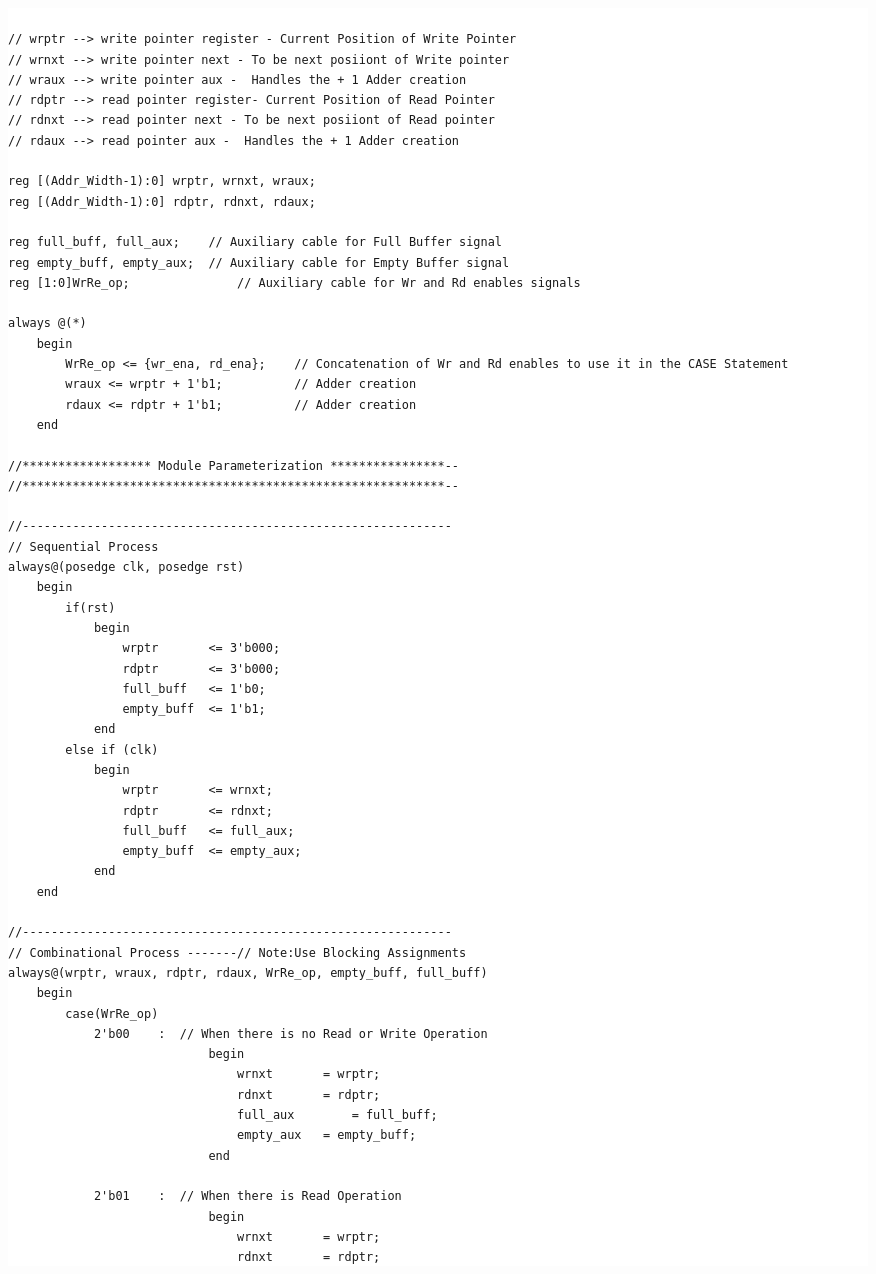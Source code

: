```

// wrptr --> write pointer register - Current Position of Write Pointer
// wrnxt --> write pointer next - To be next posiiont of Write pointer
// wraux --> write pointer aux -  Handles the + 1 Adder creation
// rdptr --> read pointer register- Current Position of Read Pointer
// rdnxt --> read pointer next - To be next posiiont of Read pointer
// rdaux --> read pointer aux -  Handles the + 1 Adder creation

reg [(Addr_Width-1):0] wrptr, wrnxt, wraux;
reg [(Addr_Width-1):0] rdptr, rdnxt, rdaux;

reg full_buff, full_aux;	// Auxiliary cable for Full Buffer signal
reg empty_buff, empty_aux;	// Auxiliary cable for Empty Buffer signal
reg [1:0]WrRe_op;				// Auxiliary cable for Wr and Rd enables signals

always @(*)
	begin
		WrRe_op <= {wr_ena, rd_ena};	// Concatenation of Wr and Rd enables to use it in the CASE Statement
		wraux <= wrptr + 1'b1;			// Adder creation
		rdaux <= rdptr + 1'b1;			// Adder creation
	end

//****************** Module Parameterization ****************--
//***********************************************************--

//------------------------------------------------------------
// Sequential Process
always@(posedge clk, posedge rst)
	begin
		if(rst)
			begin
				wrptr 		<= 3'b000;
				rdptr 		<= 3'b000;
				full_buff	<= 1'b0;
				empty_buff 	<= 1'b1;
			end
		else if (clk)
			begin
				wrptr 		<= wrnxt;
				rdptr 		<= rdnxt;
				full_buff	<= full_aux;
				empty_buff 	<= empty_aux;
			end	
	end

//------------------------------------------------------------
// Combinational Process -------// Note:Use Blocking Assignments
always@(wrptr, wraux, rdptr, rdaux, WrRe_op, empty_buff, full_buff)
	begin
		case(WrRe_op)
			2'b00    : 	// When there is no Read or Write Operation
							begin	
								wrnxt 		= wrptr;
								rdnxt 		= rdptr;
								full_aux		= full_buff;
								empty_aux	= empty_buff;
							end 
							
			2'b01    : 	// When there is Read Operation
							begin
								wrnxt 		= wrptr;
								rdnxt 		= rdptr;
```

[comment]: <> (To make a reference to a parent folder, used when the images are within a parent folder od the Readme.md file one must use ".." as represented below)